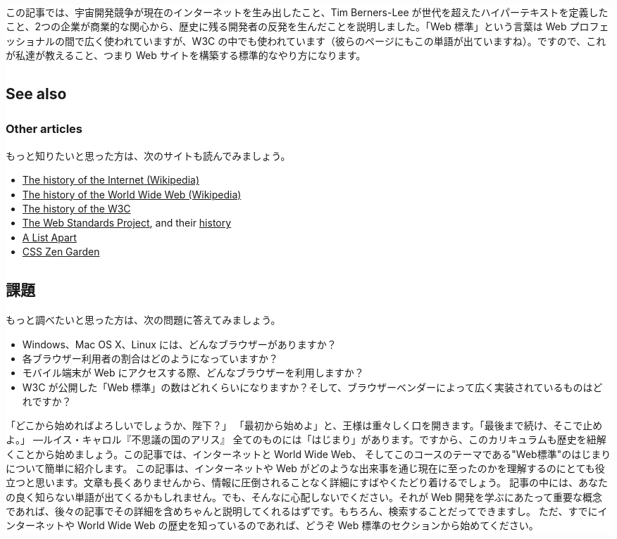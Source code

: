 この記事では、宇宙開発競争が現在のインターネットを生み出したこと、Tim Berners-Lee が世代を超えたハイパーテキストを定義したこと、2つの企業が商業的な関心から、歴史に残る開発者の反発を生んだことを説明しました。「Web 標準」という言葉は Web プロフェッショナルの間で広く使われていますが、W3C の中でも使われています（彼らのページにもこの単語が出ていますね）。ですので、これが私達が教えること、つまり Web サイトを構築する標準的なやり方になります。

## <span>See also</span>

### <span>Other articles</span>

もっと知りたいと思った方は、次のサイトも読んでみましょう。

-   [The history of the Internet (Wikipedia)](http://en.wikipedia.org/wiki/History_of_the_Internet)
-   [The history of the World Wide Web (Wikipedia)](http://en.wikipedia.org/wiki/History_of_the_World_Wide_Web)
-   [The history of the W3C](http://www.w3.org/Consortium/history)
-   [The Web Standards Project](http://webstandards.org/), and their [history](http://www.webstandards.org/about/history/)
-   [A List Apart](http://www.alistapart.com/)
-   [CSS Zen Garden](http://www.csszengarden.com/)

## <span>課題</span>

もっと調べたいと思った方は、次の問題に答えてみましょう。

-   Windows、Mac OS X、Linux には、どんなブラウザーがありますか？
-   各ブラウザー利用者の割合はどのようになっていますか？
-   モバイル端末が Web にアクセスする際、どんなブラウザーを利用しますか？
-   W3C が公開した「Web 標準」の数はどれくらいになりますか？そして、ブラウザーベンダーによって広く実装されているものはどれですか？

「どこから始めればよろしいでしょうか、陛下？」 「最初から始めよ」と、王様は重々しく口を開きます。「最後まで続け、そこで止めよ。」 ―ルイス・キャロル『不思議の国のアリス』 全てのものには「はじまり」があります。ですから、このカリキュラムも歴史を紐解くことから始めましょう。この記事では、インターネットと World Wide Web、 そしてこのコースのテーマである&quot;Web標準&quot;のはじまりについて簡単に紹介します。 この記事は、インターネットや Web がどのような出来事を通じ現在に至ったのかを理解するのにとても役立つと思います。文章も長くありませんから、情報に圧倒されることなく詳細にすばやくたどり着けるでしょう。 記事の中には、あなたの良く知らない単語が出てくるかもしれません。でも、そんなに心配しないでください。それが Web 開発を学ぶにあたって重要な概念であれば、後々の記事でその詳細を含めちゃんと説明してくれるはずです。もちろん、検索することだってできますし。 ただ、すでにインターネットや World Wide Web の歴史を知っているのであれば、どうぞ Web 標準のセクションから始めてください。